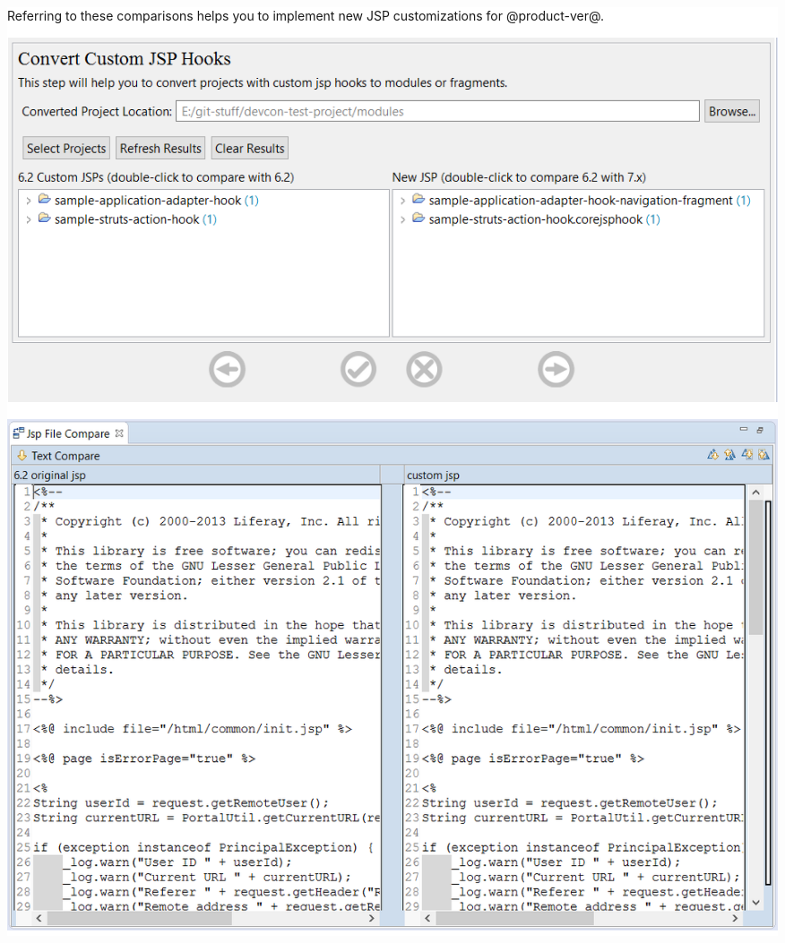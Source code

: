 Referring to these comparisons helps you to implement new JSP customizations for 
@product-ver@. 

![Figure 17: The Code Upgrade Tool lets you compare your 6.2 and new 7.x custom JSPs with Liferay Portal 6.2 originals.](../../../images/code-upgrade-convert-jsp-hooks.png)

![Figure 18: This view compares an original 6.2 JSP with a 6.2 custom JSP.](../../../images/code-upgrade-converted-jsp-hooks-compare-6.2-original.png)
